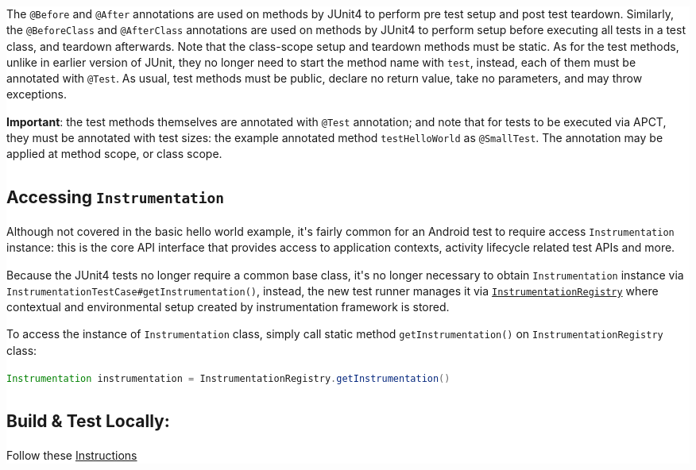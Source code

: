 The `@Before` and `@After` annotations are used on methods by JUnit4 to perform
pre test setup and post test teardown. Similarly, the `@BeforeClass` and
`@AfterClass` annotations are used on methods by JUnit4 to perform setup before
executing all tests in a test class, and teardown afterwards. Note that the
class-scope setup and teardown methods must be static. As for the test methods,
unlike in earlier version of JUnit, they no longer need to start the method name
with `test`, instead, each of them must be annotated with `@Test`. As usual,
test methods must be public, declare no return value, take no parameters, and
may throw exceptions.

**Important**: the test methods themselves are annotated with `@Test`
annotation; and note that for tests to be executed via APCT, they must be
annotated with test sizes: the example annotated method `testHelloWorld` as
`@SmallTest`. The annotation may be applied at method scope, or class scope.

## Accessing `Instrumentation`

Although not covered in the basic hello world example, it's fairly common for an
Android test to require access `Instrumentation` instance: this is the core API
interface that provides access to application contexts, activity lifecycle
related test APIs and more.

Because the JUnit4 tests no longer require a common base class, it's no longer
necessary to obtain `Instrumentation` instance via
`InstrumentationTestCase#getInstrumentation()`, instead, the new test runner
manages it via [`InstrumentationRegistry`](https://developer.android.com/reference/android/support/test/InstrumentationRegistry.html)
where contextual and environmental setup created by instrumentation framework is
stored.

To access the instance of `Instrumentation` class, simply call static method
`getInstrumentation()` on `InstrumentationRegistry` class:

```java
Instrumentation instrumentation = InstrumentationRegistry.getInstrumentation()
```

## Build & Test Locally:

Follow these [Instructions](instrumentation.md)

